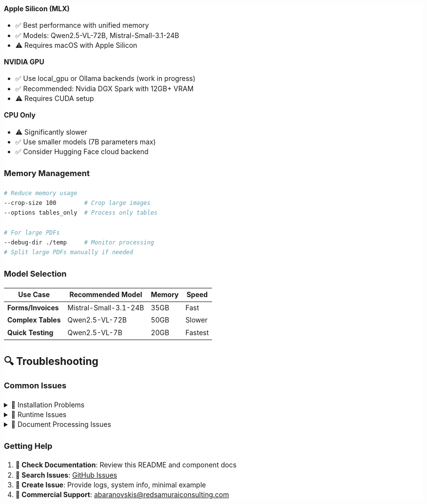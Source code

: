 **Apple Silicon (MLX)**
- ✅ Best performance with unified memory
- ✅ Models: Qwen2.5-VL-72B, Mistral-Small-3.1-24B
- ⚠️ Requires macOS with Apple Silicon

**NVIDIA GPU**
- ✅ Use local_gpu or Ollama backends (work in progress)
- ✅ Recommended: Nvidia DGX Spark with 12GB+ VRAM
- ⚠️ Requires CUDA setup

**CPU Only**
- ⚠️ Significantly slower
- ✅ Use smaller models (7B parameters max)
- ✅ Consider Hugging Face cloud backend

### Memory Management

```bash
# Reduce memory usage
--crop-size 100        # Crop large images
--options tables_only  # Process only tables

# For large PDFs
--debug-dir ./temp     # Monitor processing
# Split large PDFs manually if needed
```

### Model Selection

| Use Case | Recommended Model | Memory | Speed |
|----------|------------------|---------|--------|
| **Forms/Invoices** | Mistral-Small-3.1-24B | 35GB | Fast |
| **Complex Tables** | Qwen2.5-VL-72B | 50GB | Slower |
| **Quick Testing** | Qwen2.5-VL-7B | 20GB | Fastest |

## 🔍 Troubleshooting

### Common Issues

<details><summary>🚫 Installation Problems</summary></details>

<details><summary>🔧 Runtime Issues</summary></details>

<details><summary>📄 Document Processing Issues</summary></details>

### Getting Help

1. **📖 Check Documentation**: Review this README and component docs
2. **🐛 Search Issues**: [GitHub Issues](https://github.com/katanaml/sparrow/issues)  
3. **💬 Create Issue**: Provide logs, system info, minimal example
4. **📧 Commercial Support**: [abaranovskis@redsamuraiconsulting.com](mailto:abaranovskis@redsamuraiconsulting.com)
